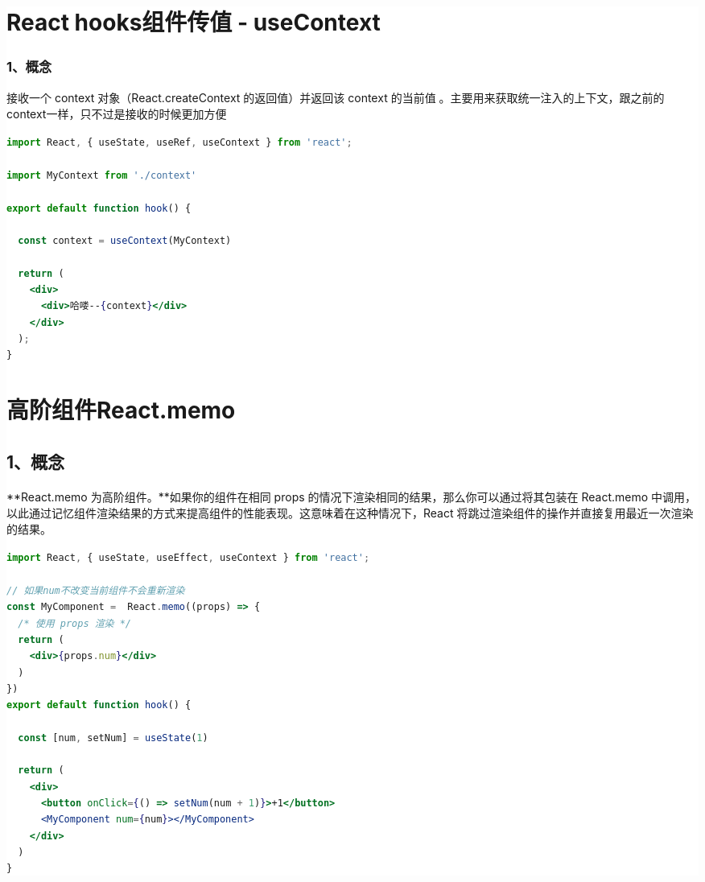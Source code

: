 # React hooks组件传值 - useContext
### 1、概念

接收一个 context 对象（React.createContext 的返回值）并返回该 context 的当前值 。主要用来获取统一注入的上下文，跟之前的context一样，只不过是接收的时候更加方便

```jsx
import React, { useState, useRef, useContext } from 'react';

import MyContext from './context'

export default function hook() {

  const context = useContext(MyContext)

  return (
    <div>
      <div>哈喽--{context}</div>
    </div>
  );
}
```
# 高阶组件React.memo
## 1、概念

**React.memo 为高阶组件。**如果你的组件在相同 props 的情况下渲染相同的结果，那么你可以通过将其包装在 React.memo 中调用，以此通过记忆组件渲染结果的方式来提高组件的性能表现。这意味着在这种情况下，React 将跳过渲染组件的操作并直接复用最近一次渲染的结果。

```jsx
import React, { useState, useEffect, useContext } from 'react';

// 如果num不改变当前组件不会重新渲染
const MyComponent =  React.memo((props) => {
  /* 使用 props 渲染 */
  return (
    <div>{props.num}</div>
  )
})
export default function hook() {

  const [num, setNum] = useState(1)

  return (
    <div>
      <button onClick={() => setNum(num + 1)}>+1</button>
      <MyComponent num={num}></MyComponent>
    </div>
  )
}
```
